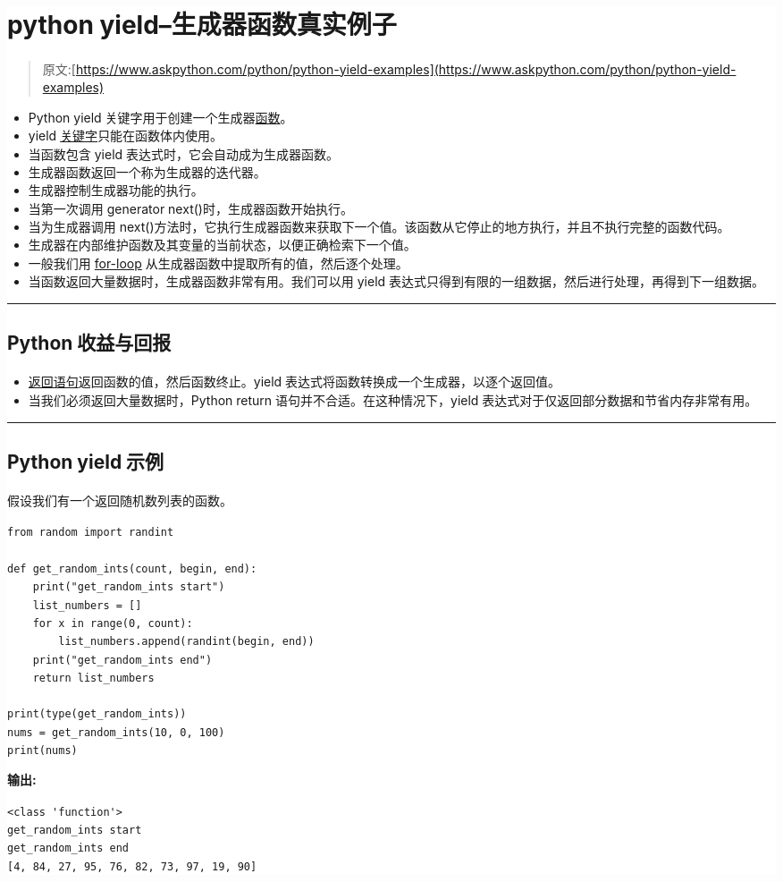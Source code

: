# python yield–生成器函数真实例子

> 原文:[https://www.askpython.com/python/python-yield-examples](https://www.askpython.com/python/python-yield-examples)

*   Python yield 关键字用于创建一个生成器[函数](https://www.askpython.com/python/python-functions)。
*   yield [关键字](https://www.askpython.com/python/python-keywords)只能在函数体内使用。
*   当函数包含 yield 表达式时，它会自动成为生成器函数。
*   生成器函数返回一个称为生成器的迭代器。
*   生成器控制生成器功能的执行。
*   当第一次调用 generator next()时，生成器函数开始执行。
*   当为生成器调用 next()方法时，它执行生成器函数来获取下一个值。该函数从它停止的地方执行，并且不执行完整的函数代码。
*   生成器在内部维护函数及其变量的当前状态，以便正确检索下一个值。
*   一般我们用 [for-loop](https://www.askpython.com/python/python-for-loop) 从生成器函数中提取所有的值，然后逐个处理。
*   当函数返回大量数据时，生成器函数非常有用。我们可以用 yield 表达式只得到有限的一组数据，然后进行处理，再得到下一组数据。

* * *

## Python 收益与回报

*   [返回语句](https://www.askpython.com/python/python-return-statement)返回函数的值，然后函数终止。yield 表达式将函数转换成一个生成器，以逐个返回值。
*   当我们必须返回大量数据时，Python return 语句并不合适。在这种情况下，yield 表达式对于仅返回部分数据和节省内存非常有用。

* * *

## Python yield 示例

假设我们有一个返回随机数列表的函数。

```
from random import randint

def get_random_ints(count, begin, end):
    print("get_random_ints start")
    list_numbers = []
    for x in range(0, count):
        list_numbers.append(randint(begin, end))
    print("get_random_ints end")
    return list_numbers

print(type(get_random_ints))
nums = get_random_ints(10, 0, 100)
print(nums)

```

**输出:**

```
<class 'function'>
get_random_ints start
get_random_ints end
[4, 84, 27, 95, 76, 82, 73, 97, 19, 90]

```
